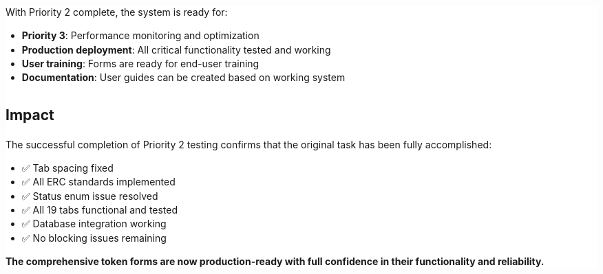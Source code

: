 With Priority 2 complete, the system is ready for:
- **Priority 3**: Performance monitoring and optimization
- **Production deployment**: All critical functionality tested and working
- **User training**: Forms are ready for end-user training
- **Documentation**: User guides can be created based on working system

## Impact

The successful completion of Priority 2 testing confirms that the original task has been fully accomplished:
- ✅ Tab spacing fixed
- ✅ All ERC standards implemented
- ✅ Status enum issue resolved
- ✅ All 19 tabs functional and tested
- ✅ Database integration working
- ✅ No blocking issues remaining

**The comprehensive token forms are now production-ready with full confidence in their functionality and reliability.**
